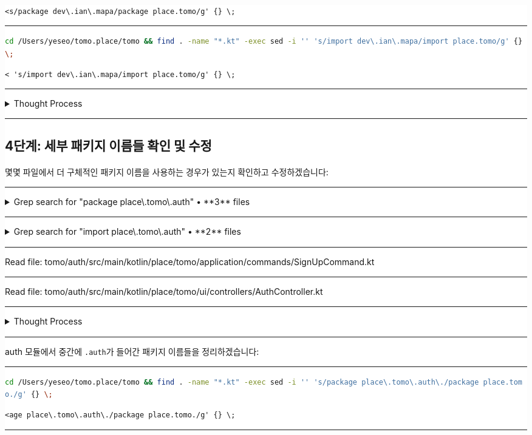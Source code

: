 ```
<s/package dev\.ian\.mapa/package place.tomo/g' {} \;
```

---

```bash
cd /Users/yeseo/tomo.place/tomo && find . -name "*.kt" -exec sed -i '' 's/import dev\.ian\.mapa/import place.tomo/g' {} \;
```

```
< 's/import dev\.ian\.mapa/import place.tomo/g' {} \;
```

---

<think><details><summary>Thought Process</summary></details></think>

---

## 4단계: 세부 패키지 이름들 확인 및 수정

몇몇 파일에서 더 구체적인 패키지 이름을 사용하는 경우가 있는지 확인하고 수정하겠습니다:

---

<details><summary>Grep search for "package place\.tomo\.auth" • **3** files</summary></details>

---

<details><summary>Grep search for "import place\.tomo\.auth" • **2** files</summary></details>

---

Read file: tomo/auth/src/main/kotlin/place/tomo/application/commands/SignUpCommand.kt

---

Read file: tomo/auth/src/main/kotlin/place/tomo/ui/controllers/AuthController.kt

---

<think><details><summary>Thought Process</summary></details></think>

---

auth 모듈에서 중간에 `.auth`가 들어간 패키지 이름들을 정리하겠습니다:

---

```bash
cd /Users/yeseo/tomo.place/tomo && find . -name "*.kt" -exec sed -i '' 's/package place\.tomo\.auth\./package place.tomo./g' {} \;
```

```
<age place\.tomo\.auth\./package place.tomo./g' {} \;
```

---
